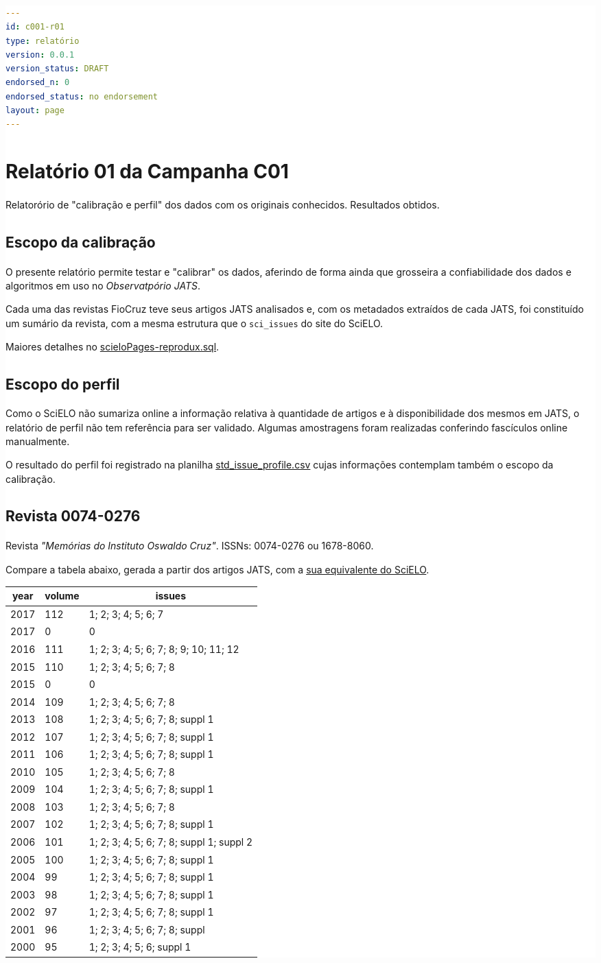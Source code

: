 ```yaml
---
id: c001-r01
type: relatório
version: 0.0.1
version_status: DRAFT
endorsed_n: 0
endorsed_status: no endorsement
layout: page
---
```


# Relatório 01 da Campanha C01

Relatorório de "calibração e perfil" dos dados com os originais conhecidos. Resultados obtidos.

## Escopo da calibração

O presente relatório permite testar e "calibrar" os dados, aferindo de forma ainda que grosseira a confiabilidade dos dados e algoritmos em uso no *Observatpório JATS*.

Cada uma das revistas FioCruz teve seus artigos JATS analisados e, com os metadados extraídos de cada JATS, foi constituído um sumário da revista, com a mesma estrutura que o `sci_issues` do site do SciELO.

Maiores detalhes no [scieloPages-reprodux.sql](src/scieloPages-reprodux.sql).

## Escopo do perfil
Como o SciELO não sumariza online a informação relativa à quantidade de artigos e à disponibilidade dos mesmos em JATS, o relatório de perfil não tem referência para ser validado. Algumas amostragens foram realizadas conferindo fascículos online manualmente.

O resultado do perfil foi registrado na planilha [std_issue_profile.csv](data/results/std_issue_profile.csv) cujas informações contemplam também o escopo da calibração.

## Revista 0074-0276

Revista *"Memórias do Instituto Oswaldo Cruz"*. ISSNs: 0074-0276 ou 1678-8060.

Compare a tabela abaixo, gerada a partir dos artigos JATS, com a [sua equivalente do SciELO](http://www.scielo.br/scielo.php?script=sci_issues&pid=0074-0276).

year | volume |                                    issues                                    
------|--------|------------------------------------------------------------------------------
2017 | 112    | 1; 2; 3; 4; 5; 6; 7
2017 | 0      | 0
2016 | 111    | 1; 2; 3; 4; 5; 6; 7; 8; 9; 10; 11; 12
2015 | 110    | 1; 2; 3; 4; 5; 6; 7; 8
2015 | 0      | 0
2014 | 109    | 1; 2; 3; 4; 5; 6; 7; 8
2013 | 108    | 1; 2; 3; 4; 5; 6; 7; 8; suppl 1
2012 | 107    | 1; 2; 3; 4; 5; 6; 7; 8; suppl 1
2011 | 106    | 1; 2; 3; 4; 5; 6; 7; 8; suppl 1
2010 | 105    | 1; 2; 3; 4; 5; 6; 7; 8
2009 | 104    | 1; 2; 3; 4; 5; 6; 7; 8; suppl 1
2008 | 103    | 1; 2; 3; 4; 5; 6; 7; 8
2007 | 102    | 1; 2; 3; 4; 5; 6; 7; 8; suppl 1
2006 | 101    | 1; 2; 3; 4; 5; 6; 7; 8; suppl 1; suppl 2
2005 | 100    | 1; 2; 3; 4; 5; 6; 7; 8; suppl 1
2004 | 99     | 1; 2; 3; 4; 5; 6; 7; 8; suppl 1
2003 | 98     | 1; 2; 3; 4; 5; 6; 7; 8; suppl 1
2002 | 97     | 1; 2; 3; 4; 5; 6; 7; 8; suppl 1
2001 | 96     | 1; 2; 3; 4; 5; 6; 7; 8; suppl
2000 | 95     | 1; 2; 3; 4; 5; 6; suppl 1